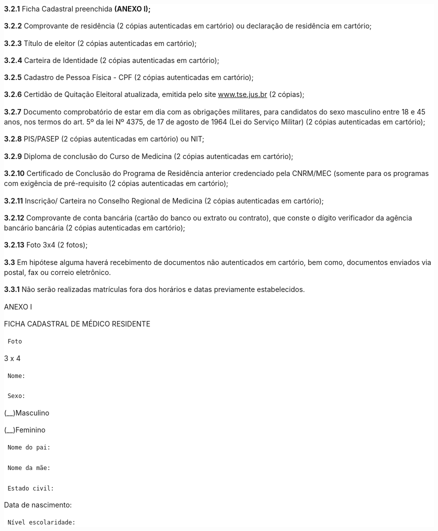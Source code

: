  **3.2.1** Ficha Cadastral preenchida **(ANEXO I);**

 **3.2.2** Comprovante de residência (2 cópias autenticadas em cartório) ou declaração de residência em cartório;

 **3.2.3** Título de eleitor (2 cópias autenticadas em cartório);

 **3.2.4** Carteira de Identidade (2 cópias autenticadas em cartório);

 **3.2.5** Cadastro de Pessoa Física - CPF (2 cópias autenticadas em cartório);

 **3.2.6** Certidão de Quitação Eleitoral atualizada, emitida pelo site www.tse.jus.br (2 cópias);

 **3.2.7** Documento comprobatório de estar em dia com as obrigações militares, para candidatos do sexo masculino entre 18 e 45 anos, nos termos do art. 5º da lei Nº 4375, de 17 de agosto de 1964 (Lei do Serviço Militar) (2 cópias autenticadas em cartório);

 **3.2.8** PIS/PASEP (2 cópias autenticadas em cartório) ou NIT;

 **3.2.9** Diploma de conclusão do Curso de Medicina (2 cópias autenticadas em cartório);

 **3.2.10** Certificado de Conclusão do Programa de Residência anterior credenciado pela CNRM/MEC (somente para os programas com exigência de pré-requisito (2 cópias autenticadas em cartório);

 **3.2.11** Inscrição/ Carteira no Conselho Regional de Medicina (2 cópias autenticadas em cartório);

 **3.2.12** Comprovante de conta bancária (cartão do banco ou extrato ou contrato), que conste o dígito verificador da agência bancário bancária (2 cópias autenticadas em cartório);

 **3.2.13** Foto 3x4 (2 fotos);

 **3.3** Em hipótese alguma haverá recebimento de documentos não autenticados em cartório, bem como, documentos enviados via postal, fax ou correio eletrônico.

 **3.3.1** Não serão realizadas matrículas fora dos horários e datas previamente estabelecidos.

  

 ANEXO I

 FICHA CADASTRAL DE MÉDICO RESIDENTE

     Foto

 3 x 4

     Nome:

     Sexo:

   (\_\_)Masculino

   (\_\_)Feminino

     Nome do pai:

     Nome da mãe:

     Estado civil:

   Data de nascimento:

     Nível escolaridade:

